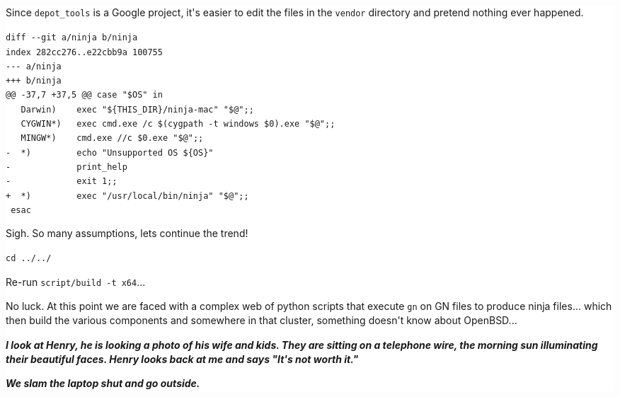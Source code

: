 Since `depot_tools` is a Google project, it's easier to edit the files
in the `vendor` directory and pretend nothing ever happened.

```
diff --git a/ninja b/ninja
index 282cc276..e22cbb9a 100755
--- a/ninja
+++ b/ninja
@@ -37,7 +37,5 @@ case "$OS" in
   Darwin)    exec "${THIS_DIR}/ninja-mac" "$@";;
   CYGWIN*)   exec cmd.exe /c $(cygpath -t windows $0).exe "$@";;
   MINGW*)    cmd.exe //c $0.exe "$@";;
-  *)         echo "Unsupported OS ${OS}"
-             print_help
-             exit 1;;
+  *)         exec "/usr/local/bin/ninja" "$@";;
 esac
```

Sigh. So many assumptions, lets continue the trend!

```
cd ../../
```

Re-run `script/build -t x64`...

No luck. At this point we are faced with a complex web of python
scripts that execute `gn` on GN files to produce ninja files... which
then build the various components and somewhere in that cluster,
something doesn't know about OpenBSD... 

***I look at Henry, he is looking a photo of his wife and kids. They
   are sitting on a telephone wire, the morning sun illuminating their
   beautiful faces. Henry looks back at me and says "It's not worth
   it."*** 

***We slam the laptop shut and go outside.***